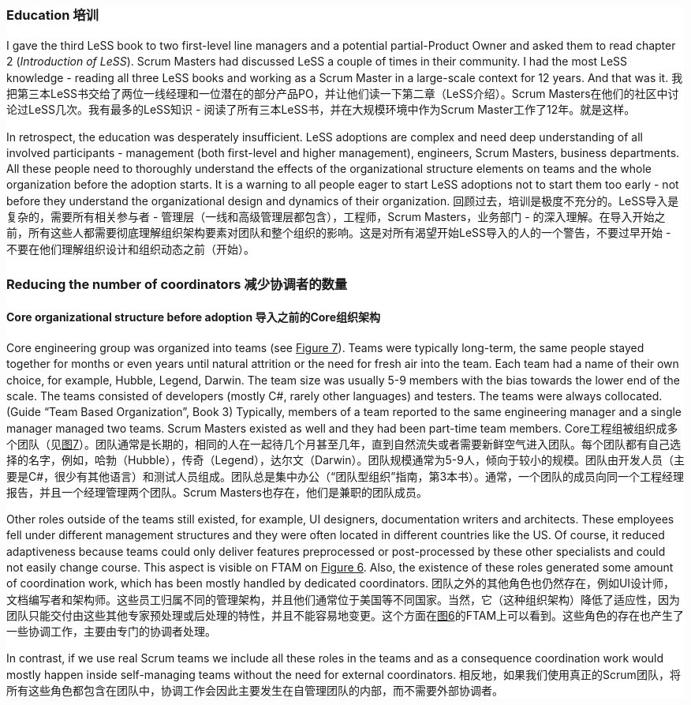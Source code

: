 ### Education 培训

I gave the third LeSS book to two first-level line managers and a potential partial-Product Owner and asked them to read chapter 2 (_Introduction of LeSS_). Scrum Masters had discussed LeSS a couple of times in their community. I had the most LeSS knowledge - reading all three LeSS books and working as a Scrum Master in a large-scale context for 12 years. And that was it.
我把第三本LeSS书交给了两位一线经理和一位潜在的部分产品PO，并让他们读一下第二章（LeSS介绍）。Scrum Masters在他们的社区中讨论过LeSS几次。我有最多的LeSS知识 - 阅读了所有三本LeSS书，并在大规模环境中作为Scrum Master工作了12年。就是这样。

In retrospect, the education was desperately insufficient. LeSS adoptions are complex and need deep understanding of all involved participants - management (both first-level and higher management), engineers, Scrum Masters, business departments. All these people need to thoroughly understand the effects of the organizational structure elements on teams and the whole organization before the adoption starts. It is a warning to all people eager to start LeSS adoptions not to start them too early - not before they understand the organizational design and dynamics of their organization.
回顾过去，培训是极度不充分的。LeSS导入是复杂的，需要所有相关参与者 - 管理层（一线和高级管理层都包含），工程师，Scrum Masters，业务部门 - 的深入理解。在导入开始之前，所有这些人都需要彻底理解组织架构要素对团队和整个组织的影响。这是对所有渴望开始LeSS导入的人的一个警告，不要过早开始 - 不要在他们理解组织设计和组织动态之前（开始）。

### Reducing the number of coordinators 减少协调者的数量

#### Core organizational structure before adoption 导入之前的Core组织架构

Core engineering group was organized into teams (see [Figure 7](#figure7)). Teams were typically long-term, the same people stayed together for months or even years until natural attrition or the need for fresh air into the team. Each team had a name of their own choice, for example, Hubble, Legend, Darwin. The team size was usually 5-9 members with the bias towards the lower end of the scale. The teams consisted of developers (mostly C#, rarely other languages) and testers. The teams were always collocated. (Guide “Team Based Organization”, Book 3) Typically, members of a team reported to the same engineering manager and a single manager managed two teams. Scrum Masters existed as well and they had been part-time team members.
Core工程组被组织成多个团队（见[图7](#figure7)）。团队通常是长期的，相同的人在一起待几个月甚至几年，直到自然流失或者需要新鲜空气进入团队。每个团队都有自己选择的名字，例如，哈勃（Hubble），传奇（Legend），达尔文（Darwin）。团队规模通常为5-9人，倾向于较小的规模。团队由开发人员（主要是C#，很少有其他语言）和测试人员组成。团队总是集中办公（“团队型组织”指南，第3本书）。通常，一个团队的成员向同一个工程经理报告，并且一个经理管理两个团队。Scrum Masters也存在，他们是兼职的团队成员。

Other roles outside of the teams still existed, for example, UI designers, documentation writers and architects. These employees fell under different management structures and they were often located in different countries like the US. Of course, it reduced adaptiveness because teams could only deliver features preprocessed or post-processed by these other specialists and could not easily change course. This aspect is visible on FTAM on [Figure 6](#figure6). Also, the existence of these roles generated some amount of coordination work, which has been mostly handled by dedicated coordinators.
团队之外的其他角色也仍然存在，例如UI设计师，文档编写者和架构师。这些员工归属不同的管理架构，并且他们通常位于美国等不同国家。当然，它（这种组织架构）降低了适应性，因为团队只能交付由这些其他专家预处理或后处理的特性，并且不能容易地变更。这个方面在[图6](#figure6)的FTAM上可以看到。这些角色的存在也产生了一些协调工作，主要由专门的协调者处理。

In contrast, if we use real Scrum teams we include all these roles in the teams and as a consequence coordination work would mostly happen inside self-managing teams without the need for external coordinators.
相反地，如果我们使用真正的Scrum团队，将所有这些角色都包含在团队中，协调工作会因此主要发生在自管理团队的内部，而不需要外部协调者。

<a name="figure7"></a>
<figure>